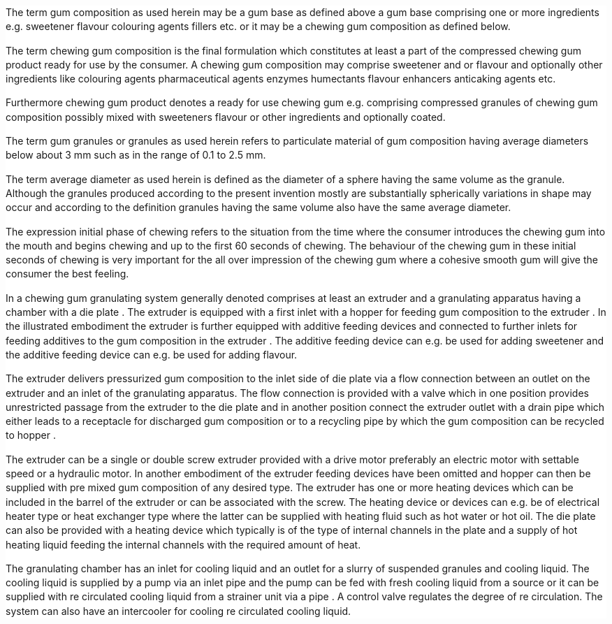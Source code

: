 The term gum composition as used herein may be a gum base as defined above a gum base comprising one or more ingredients e.g. sweetener flavour colouring agents fillers etc. or it may be a chewing gum composition as defined below.

The term chewing gum composition is the final formulation which constitutes at least a part of the compressed chewing gum product ready for use by the consumer. A chewing gum composition may comprise sweetener and or flavour and optionally other ingredients like colouring agents pharmaceutical agents enzymes humectants flavour enhancers anticaking agents etc.

Furthermore chewing gum product denotes a ready for use chewing gum e.g. comprising compressed granules of chewing gum composition possibly mixed with sweeteners flavour or other ingredients and optionally coated.

The term gum granules or granules as used herein refers to particulate material of gum composition having average diameters below about 3 mm such as in the range of 0.1 to 2.5 mm.

The term average diameter as used herein is defined as the diameter of a sphere having the same volume as the granule. Although the granules produced according to the present invention mostly are substantially spherically variations in shape may occur and according to the definition granules having the same volume also have the same average diameter.

The expression initial phase of chewing refers to the situation from the time where the consumer introduces the chewing gum into the mouth and begins chewing and up to the first 60 seconds of chewing. The behaviour of the chewing gum in these initial seconds of chewing is very important for the all over impression of the chewing gum where a cohesive smooth gum will give the consumer the best feeling.

In a chewing gum granulating system generally denoted comprises at least an extruder and a granulating apparatus having a chamber with a die plate . The extruder is equipped with a first inlet with a hopper for feeding gum composition to the extruder . In the illustrated embodiment the extruder is further equipped with additive feeding devices and connected to further inlets for feeding additives to the gum composition in the extruder . The additive feeding device can e.g. be used for adding sweetener and the additive feeding device can e.g. be used for adding flavour.

The extruder delivers pressurized gum composition to the inlet side of die plate via a flow connection between an outlet on the extruder and an inlet of the granulating apparatus. The flow connection is provided with a valve which in one position provides unrestricted passage from the extruder to the die plate and in another position connect the extruder outlet with a drain pipe which either leads to a receptacle for discharged gum composition or to a recycling pipe by which the gum composition can be recycled to hopper .

The extruder can be a single or double screw extruder provided with a drive motor preferably an electric motor with settable speed or a hydraulic motor. In another embodiment of the extruder feeding devices have been omitted and hopper can then be supplied with pre mixed gum composition of any desired type. The extruder has one or more heating devices which can be included in the barrel of the extruder or can be associated with the screw. The heating device or devices can e.g. be of electrical heater type or heat exchanger type where the latter can be supplied with heating fluid such as hot water or hot oil. The die plate can also be provided with a heating device which typically is of the type of internal channels in the plate and a supply of hot heating liquid feeding the internal channels with the required amount of heat.

The granulating chamber has an inlet for cooling liquid and an outlet for a slurry of suspended granules and cooling liquid. The cooling liquid is supplied by a pump via an inlet pipe and the pump can be fed with fresh cooling liquid from a source or it can be supplied with re circulated cooling liquid from a strainer unit via a pipe . A control valve regulates the degree of re circulation. The system can also have an intercooler for cooling re circulated cooling liquid.
